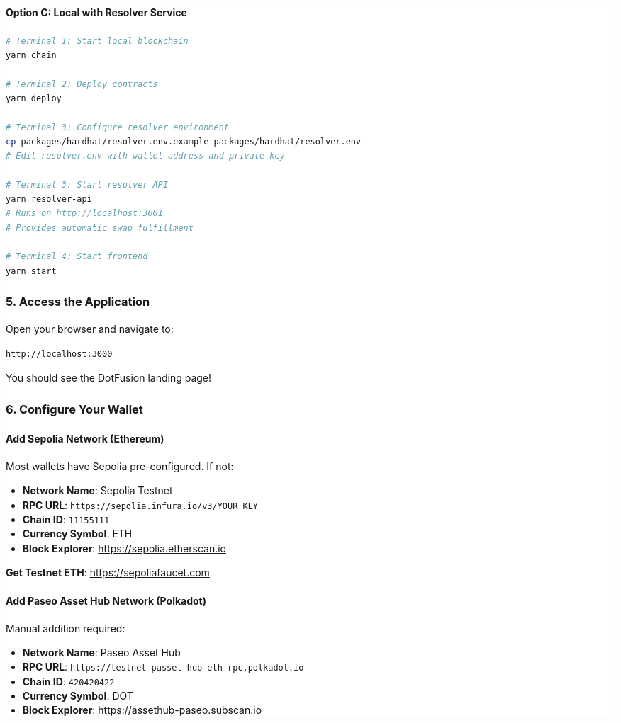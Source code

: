 #### **Option C: Local with Resolver Service**

```bash
# Terminal 1: Start local blockchain
yarn chain

# Terminal 2: Deploy contracts
yarn deploy

# Terminal 3: Configure resolver environment
cp packages/hardhat/resolver.env.example packages/hardhat/resolver.env
# Edit resolver.env with wallet address and private key

# Terminal 3: Start resolver API
yarn resolver-api
# Runs on http://localhost:3001
# Provides automatic swap fulfillment

# Terminal 4: Start frontend
yarn start
```

### **5. Access the Application**

Open your browser and navigate to:

```
http://localhost:3000
```

You should see the DotFusion landing page!

### **6. Configure Your Wallet**

#### **Add Sepolia Network (Ethereum)**

Most wallets have Sepolia pre-configured. If not:

- **Network Name**: Sepolia Testnet
- **RPC URL**: `https://sepolia.infura.io/v3/YOUR_KEY`
- **Chain ID**: `11155111`
- **Currency Symbol**: ETH
- **Block Explorer**: https://sepolia.etherscan.io

**Get Testnet ETH**: https://sepoliafaucet.com

#### **Add Paseo Asset Hub Network (Polkadot)**

Manual addition required:

- **Network Name**: Paseo Asset Hub
- **RPC URL**: `https://testnet-passet-hub-eth-rpc.polkadot.io`
- **Chain ID**: `420420422`
- **Currency Symbol**: DOT
- **Block Explorer**: https://assethub-paseo.subscan.io

